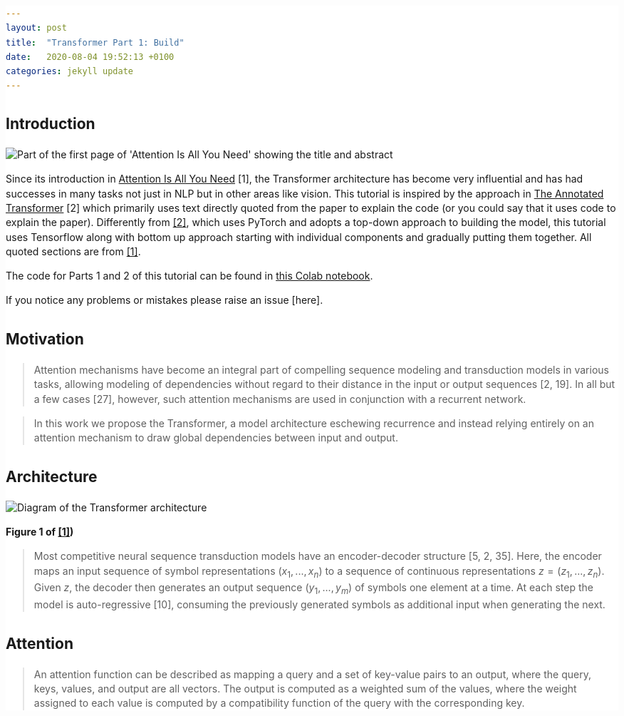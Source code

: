 ```yaml
---
layout: post
title:  "Transformer Part 1: Build"
date:   2020-08-04 19:52:13 +0100
categories: jekyll update
---
```

## Introduction
![Part of the first page of 'Attention Is All You Need' showing the title and abstract]({{site.baseurl}}/assets/Transformer/abs.png)

Since its introduction in [Attention Is All You Need](https://arxiv.org/abs/1706.03762) [1], the Transformer architecture has become very influential and has had successes in many tasks not just in NLP but in other areas like vision. This tutorial is inspired by the approach in [The Annotated Transformer](http://nlp.seas.harvard.edu/2018/04/03/attention.html) [2] which primarily uses text directly quoted from the paper to explain the code (or you could say that it uses code to explain the paper). Differently from [[2]](http://nlp.seas.harvard.edu/2018/04/03/attention.html), which uses PyTorch and adopts a top-down approach to building the model, this tutorial uses Tensorflow along with bottom up approach starting with individual components and gradually putting them together. All quoted sections are from [[1]](https://arxiv.org/abs/1706.03762). 

The code for Parts 1 and 2 of this tutorial can be found in [this Colab notebook](https://colab.research.google.com/drive/1hKF_544jqNXJFONYXNwNTrL-zDE4wUpb?usp=sharing).

If you notice any problems or mistakes please raise an issue [here].

## Motivation
> Attention mechanisms have become an integral part of compelling sequence modeling and transduction models in various tasks, allowing modeling of dependencies without regard to their distance in the input or output sequences [2, 19]. In all but a few cases [27], however, such attention mechanisms are used in conjunction with a recurrent network.

> In this work we propose the Transformer, a model architecture eschewing recurrence and instead relying entirely on an attention mechanism to draw global dependencies between input and output.

## Architecture

![Diagram of the Transformer architecture]({{site.baseurl}}/assets/Transformer/arch.png)

**Figure 1 of [[1]](https://arxiv.org/abs/1706.03762))**

> Most competitive neural sequence transduction models have an encoder-decoder structure [5, 2, 35]. Here, the encoder maps an input sequence of symbol representations $(x_1,...,x_n)$ to a sequence of continuous representations $z = (z_1,...,z_n)$. Given $z$, the decoder then generates an output sequence $(y_1, ..., y_m)$ of symbols one element at a time. At each step the model is auto-regressive [10], consuming the previously generated symbols as additional input when generating the next.


## Attention 

> An attention function can be described as mapping a query and a set of key-value pairs to an output, where the query, keys, values, and output are all vectors. The output is computed as a weighted sum of the values, where the weight assigned to each value is computed by a compatibility function of the query with the corresponding key.
